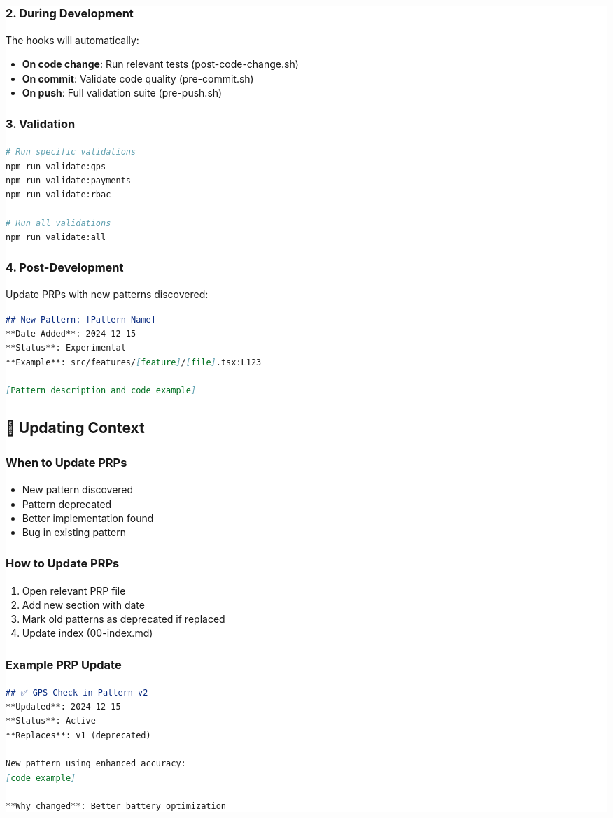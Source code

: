 ### 2. During Development
The hooks will automatically:
- **On code change**: Run relevant tests (post-code-change.sh)
- **On commit**: Validate code quality (pre-commit.sh)
- **On push**: Full validation suite (pre-push.sh)

### 3. Validation
```bash
# Run specific validations
npm run validate:gps
npm run validate:payments
npm run validate:rbac

# Run all validations
npm run validate:all
```

### 4. Post-Development
Update PRPs with new patterns discovered:
```markdown
## New Pattern: [Pattern Name]
**Date Added**: 2024-12-15
**Status**: Experimental
**Example**: src/features/[feature]/[file].tsx:L123

[Pattern description and code example]
```

## 🔄 Updating Context

### When to Update PRPs
- New pattern discovered
- Pattern deprecated
- Better implementation found
- Bug in existing pattern

### How to Update PRPs
1. Open relevant PRP file
2. Add new section with date
3. Mark old patterns as deprecated if replaced
4. Update index (00-index.md)

### Example PRP Update
```markdown
## ✅ GPS Check-in Pattern v2
**Updated**: 2024-12-15
**Status**: Active
**Replaces**: v1 (deprecated)

New pattern using enhanced accuracy:
[code example]

**Why changed**: Better battery optimization
```
